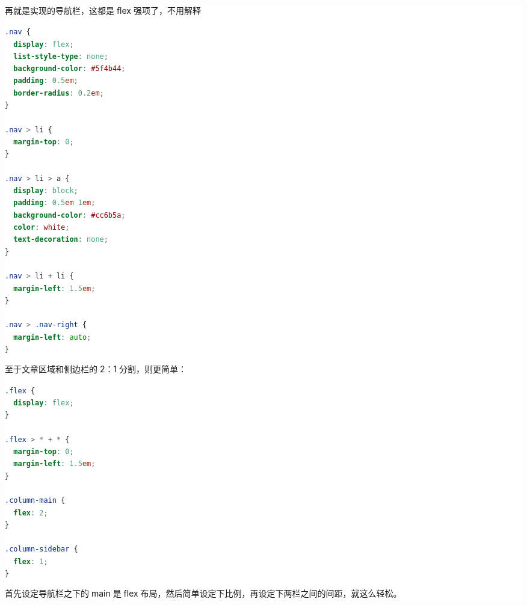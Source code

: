再就是实现的导航栏，这都是 flex 强项了，不用解释

```css
.nav {
  display: flex;
  list-style-type: none;
  background-color: #5f4b44;
  padding: 0.5em;
  border-radius: 0.2em;
}

.nav > li {
  margin-top: 0;
}

.nav > li > a {
  display: block;
  padding: 0.5em 1em;
  background-color: #cc6b5a;
  color: white;
  text-decoration: none;
}

.nav > li + li {
  margin-left: 1.5em;
}

.nav > .nav-right {
  margin-left: auto;
}
```

至于文章区域和侧边栏的 2：1 分割，则更简单：

```css
.flex {
  display: flex;
}

.flex > * + * {
  margin-top: 0;
  margin-left: 1.5em;
}

.column-main {
  flex: 2;
}

.column-sidebar {
  flex: 1;
}
```

首先设定导航栏之下的 main 是 flex 布局，然后简单设定下比例，再设定下两栏之间的间距，就这么轻松。
